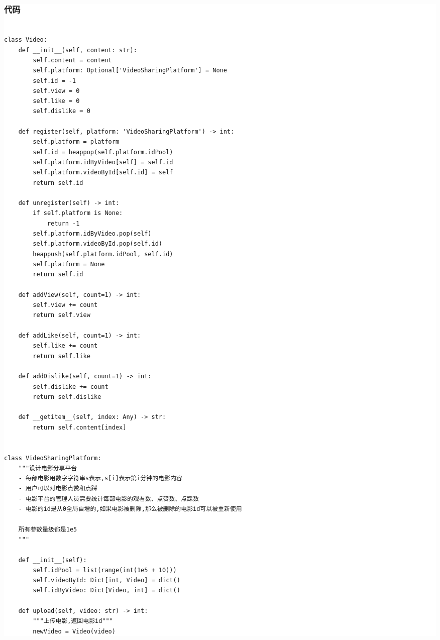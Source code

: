 ### 代码

```python3

class Video:
    def __init__(self, content: str):
        self.content = content
        self.platform: Optional['VideoSharingPlatform'] = None
        self.id = -1
        self.view = 0
        self.like = 0
        self.dislike = 0

    def register(self, platform: 'VideoSharingPlatform') -> int:
        self.platform = platform
        self.id = heappop(self.platform.idPool)
        self.platform.idByVideo[self] = self.id
        self.platform.videoById[self.id] = self
        return self.id

    def unregister(self) -> int:
        if self.platform is None:
            return -1
        self.platform.idByVideo.pop(self)
        self.platform.videoById.pop(self.id)
        heappush(self.platform.idPool, self.id)
        self.platform = None
        return self.id

    def addView(self, count=1) -> int:
        self.view += count
        return self.view

    def addLike(self, count=1) -> int:
        self.like += count
        return self.like

    def addDislike(self, count=1) -> int:
        self.dislike += count
        return self.dislike

    def __getitem__(self, index: Any) -> str:
        return self.content[index]


class VideoSharingPlatform:
    """设计电影分享平台
    - 每部电影用数字字符串s表示,s[i]表示第i分钟的电影内容
    - 用户可以对电影点赞和点踩
    - 电影平台的管理人员需要统计每部电影的观看数、点赞数、点踩数
    - 电影的id是从0全局自增的,如果电影被删除,那么被删除的电影id可以被重新使用

    所有参数量级都是1e5
    """

    def __init__(self):
        self.idPool = list(range(int(1e5 + 10)))
        self.videoById: Dict[int, Video] = dict()
        self.idByVideo: Dict[Video, int] = dict()

    def upload(self, video: str) -> int:
        """上传电影,返回电影id"""
        newVideo = Video(video)
```